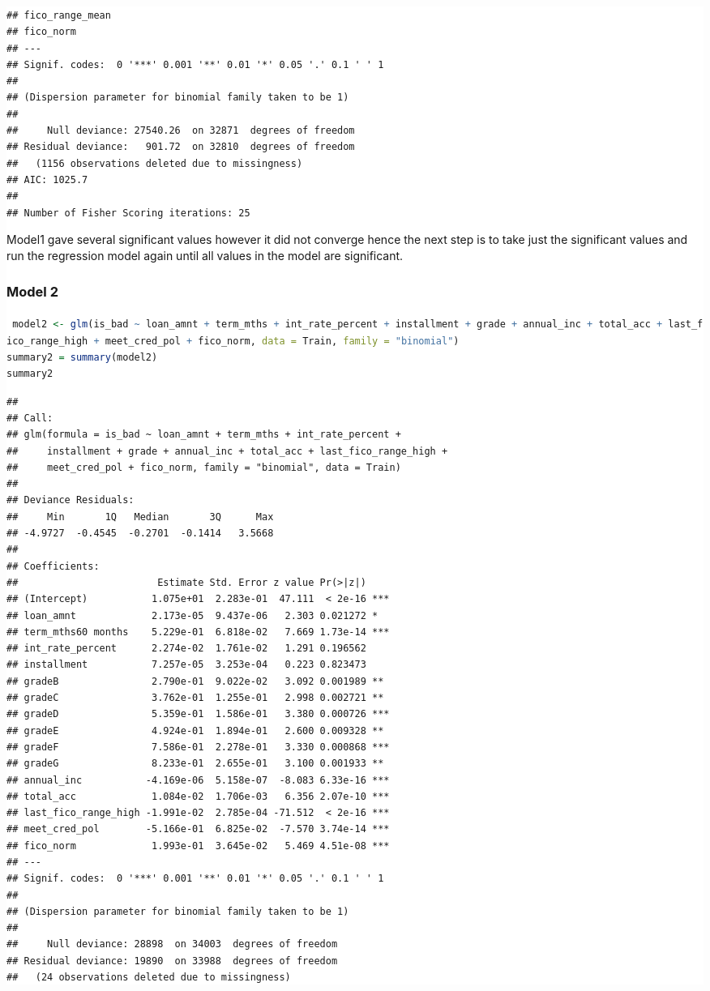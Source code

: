 ```
## fico_range_mean                       
## fico_norm                             
## ---
## Signif. codes:  0 '***' 0.001 '**' 0.01 '*' 0.05 '.' 0.1 ' ' 1
## 
## (Dispersion parameter for binomial family taken to be 1)
## 
##     Null deviance: 27540.26  on 32871  degrees of freedom
## Residual deviance:   901.72  on 32810  degrees of freedom
##   (1156 observations deleted due to missingness)
## AIC: 1025.7
## 
## Number of Fisher Scoring iterations: 25
```

Model1 gave several significant values however it did not converge hence the next step is to take just the significant values and run the regression model again until all values in the model are significant.

### Model 2

```r
 model2 <- glm(is_bad ~ loan_amnt + term_mths + int_rate_percent + installment + grade + annual_inc + total_acc + last_fico_range_high + meet_cred_pol + fico_norm, data = Train, family = "binomial")
summary2 = summary(model2)
summary2
```

```
## 
## Call:
## glm(formula = is_bad ~ loan_amnt + term_mths + int_rate_percent + 
##     installment + grade + annual_inc + total_acc + last_fico_range_high + 
##     meet_cred_pol + fico_norm, family = "binomial", data = Train)
## 
## Deviance Residuals: 
##     Min       1Q   Median       3Q      Max  
## -4.9727  -0.4545  -0.2701  -0.1414   3.5668  
## 
## Coefficients:
##                        Estimate Std. Error z value Pr(>|z|)    
## (Intercept)           1.075e+01  2.283e-01  47.111  < 2e-16 ***
## loan_amnt             2.173e-05  9.437e-06   2.303 0.021272 *  
## term_mths60 months    5.229e-01  6.818e-02   7.669 1.73e-14 ***
## int_rate_percent      2.274e-02  1.761e-02   1.291 0.196562    
## installment           7.257e-05  3.253e-04   0.223 0.823473    
## gradeB                2.790e-01  9.022e-02   3.092 0.001989 ** 
## gradeC                3.762e-01  1.255e-01   2.998 0.002721 ** 
## gradeD                5.359e-01  1.586e-01   3.380 0.000726 ***
## gradeE                4.924e-01  1.894e-01   2.600 0.009328 ** 
## gradeF                7.586e-01  2.278e-01   3.330 0.000868 ***
## gradeG                8.233e-01  2.655e-01   3.100 0.001933 ** 
## annual_inc           -4.169e-06  5.158e-07  -8.083 6.33e-16 ***
## total_acc             1.084e-02  1.706e-03   6.356 2.07e-10 ***
## last_fico_range_high -1.991e-02  2.785e-04 -71.512  < 2e-16 ***
## meet_cred_pol        -5.166e-01  6.825e-02  -7.570 3.74e-14 ***
## fico_norm             1.993e-01  3.645e-02   5.469 4.51e-08 ***
## ---
## Signif. codes:  0 '***' 0.001 '**' 0.01 '*' 0.05 '.' 0.1 ' ' 1
## 
## (Dispersion parameter for binomial family taken to be 1)
## 
##     Null deviance: 28898  on 34003  degrees of freedom
## Residual deviance: 19890  on 33988  degrees of freedom
##   (24 observations deleted due to missingness)
```